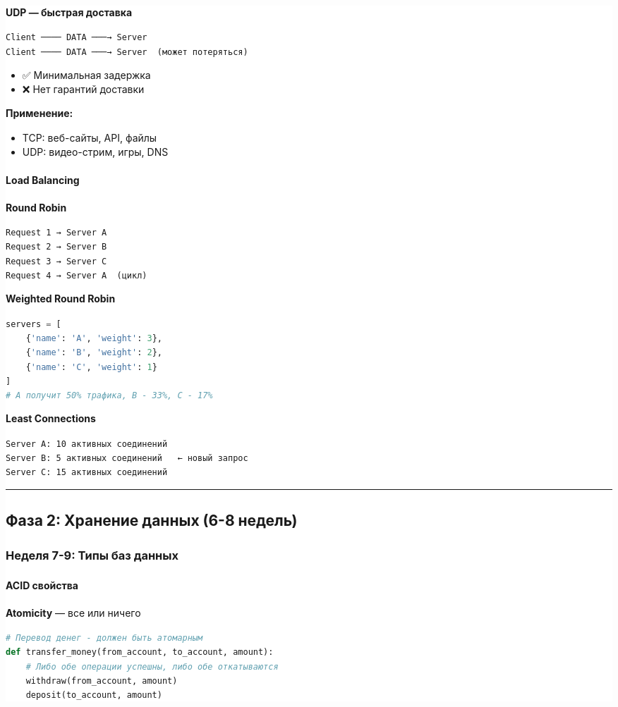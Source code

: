 **UDP — быстрая доставка**
```
Client ──── DATA ───→ Server
Client ──── DATA ───→ Server  (может потеряться)
```
- ✅ Минимальная задержка
- ❌ Нет гарантий доставки

**Применение:**
- TCP: веб-сайты, API, файлы
- UDP: видео-стрим, игры, DNS

#### Load Balancing

**Round Robin**
```
Request 1 → Server A
Request 2 → Server B  
Request 3 → Server C
Request 4 → Server A  (цикл)
```

**Weighted Round Robin**
```python
servers = [
    {'name': 'A', 'weight': 3},
    {'name': 'B', 'weight': 2},
    {'name': 'C', 'weight': 1}
]
# A получит 50% трафика, B - 33%, C - 17%
```

**Least Connections**
```
Server A: 10 активных соединений
Server B: 5 активных соединений   ← новый запрос
Server C: 15 активных соединений
```

---

## **Фаза 2: Хранение данных (6-8 недель)**

### **Неделя 7-9: Типы баз данных**

#### ACID свойства

**Atomicity** — все или ничего
```python
# Перевод денег - должен быть атомарным
def transfer_money(from_account, to_account, amount):
    # Либо обе операции успешны, либо обе откатываются
    withdraw(from_account, amount)  
    deposit(to_account, amount)
```
